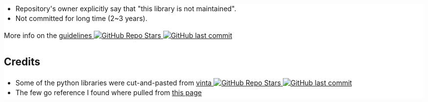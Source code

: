 * Repository's owner explicitly say that "this library is not maintained".
* Not committed for long time (2~3 years).

More info on the [guidelines ![GitHub Repo Stars](https://img.shields.io/github/stars/jtoy/awesome-tensorflow) ![GitHub last commit](https://img.shields.io/github/last-commit/jtoy/awesome-tensorflow)](https://github.com/jtoy/awesome-tensorflow/blob/master/contributing.md)


<a name="credits" />

## Credits

* Some of the python libraries were cut-and-pasted from [vinta ![GitHub Repo Stars](https://img.shields.io/github/stars/vinta/awesome-python) ![GitHub last commit](https://img.shields.io/github/last-commit/vinta/awesome-python)](https://github.com/vinta/awesome-python)
* The few go reference I found where pulled from [this page](https://code.google.com/p/go-wiki/wiki/Projects#Machine_Learning)

